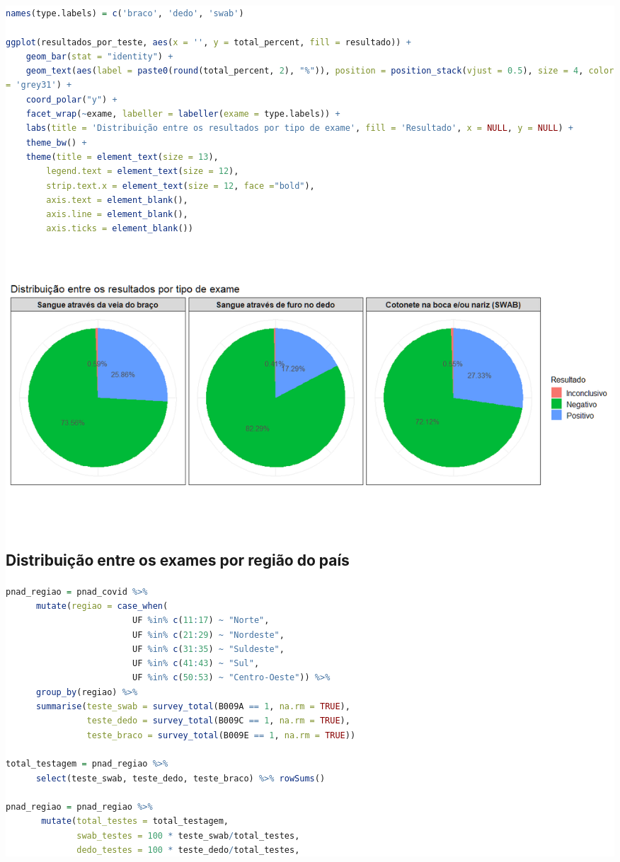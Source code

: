 ``` r
names(type.labels) = c('braco', 'dedo', 'swab')
  
ggplot(resultados_por_teste, aes(x = '', y = total_percent, fill = resultado)) +
    geom_bar(stat = "identity") +
    geom_text(aes(label = paste0(round(total_percent, 2), "%")), position = position_stack(vjust = 0.5), size = 4, color = 'grey31') + 
    coord_polar("y") +
    facet_wrap(~exame, labeller = labeller(exame = type.labels)) +
    labs(title = 'Distribuição entre os resultados por tipo de exame', fill = 'Resultado', x = NULL, y = NULL) +
    theme_bw() +
    theme(title = element_text(size = 13),
        legend.text = element_text(size = 12),
        strip.text.x = element_text(size = 12, face ="bold"),
        axis.text = element_blank(),
        axis.line = element_blank(),
        axis.ticks = element_blank())
```

![](pnad-covid-novembro_files/figure-gfm/unnamed-chunk-14-1.png)

## Distribuição entre os exames por região do país

``` r
pnad_regiao = pnad_covid %>% 
      mutate(regiao = case_when(
                         UF %in% c(11:17) ~ "Norte",
                         UF %in% c(21:29) ~ "Nordeste",
                         UF %in% c(31:35) ~ "Suldeste",
                         UF %in% c(41:43) ~ "Sul",
                         UF %in% c(50:53) ~ "Centro-Oeste")) %>% 
      group_by(regiao) %>% 
      summarise(teste_swab = survey_total(B009A == 1, na.rm = TRUE),
                teste_dedo = survey_total(B009C == 1, na.rm = TRUE),
                teste_braco = survey_total(B009E == 1, na.rm = TRUE))

total_testagem = pnad_regiao %>% 
      select(teste_swab, teste_dedo, teste_braco) %>% rowSums()

pnad_regiao = pnad_regiao %>% 
       mutate(total_testes = total_testagem,
              swab_testes = 100 * teste_swab/total_testes,
              dedo_testes = 100 * teste_dedo/total_testes,
```